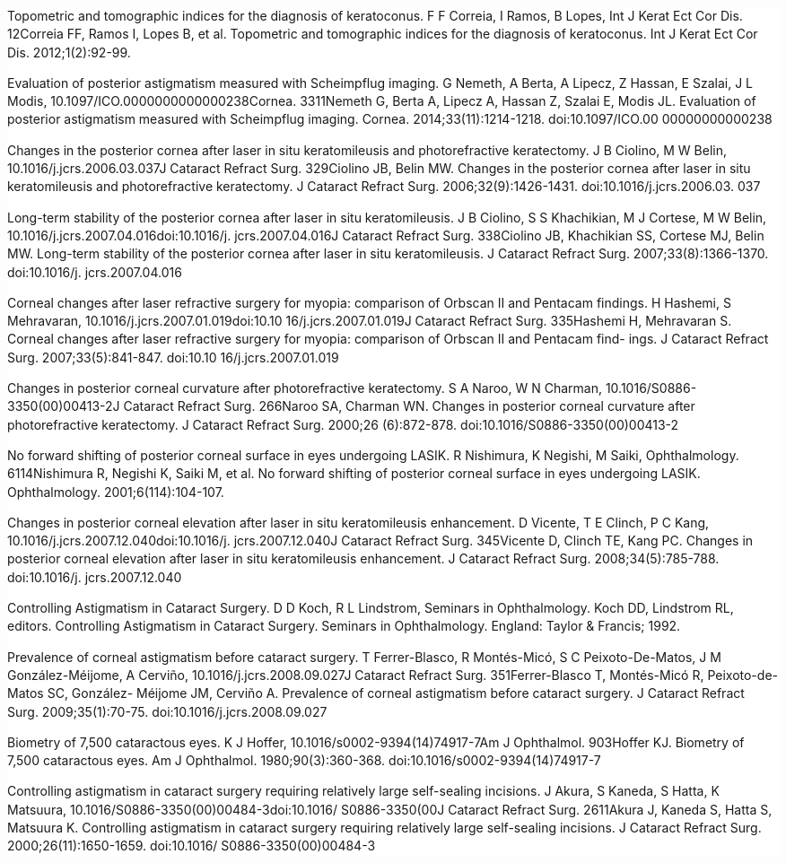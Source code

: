 Topometric and tomographic indices for the diagnosis of keratoconus. F F Correia, I Ramos, B Lopes, Int J Kerat Ect Cor Dis. 12Correia FF, Ramos I, Lopes B, et al. Topometric and tomographic indices for the diagnosis of keratoconus. Int J Kerat Ect Cor Dis. 2012;1(2):92-99.

Evaluation of posterior astigmatism measured with Scheimpflug imaging. G Nemeth, A Berta, A Lipecz, Z Hassan, E Szalai, J L Modis, 10.1097/ICO.0000000000000238Cornea. 3311Nemeth G, Berta A, Lipecz A, Hassan Z, Szalai E, Modis JL. Evaluation of posterior astigmatism measured with Scheimpflug imaging. Cornea. 2014;33(11):1214-1218. doi:10.1097/ICO.00 00000000000238

Changes in the posterior cornea after laser in situ keratomileusis and photorefractive keratectomy. J B Ciolino, M W Belin, 10.1016/j.jcrs.2006.03.037J Cataract Refract Surg. 329Ciolino JB, Belin MW. Changes in the posterior cornea after laser in situ keratomileusis and photorefractive keratectomy. J Cataract Refract Surg. 2006;32(9):1426-1431. doi:10.1016/j.jcrs.2006.03. 037

Long-term stability of the posterior cornea after laser in situ keratomileusis. J B Ciolino, S S Khachikian, M J Cortese, M W Belin, 10.1016/j.jcrs.2007.04.016doi:10.1016/j. jcrs.2007.04.016J Cataract Refract Surg. 338Ciolino JB, Khachikian SS, Cortese MJ, Belin MW. Long-term stability of the posterior cornea after laser in situ keratomileusis. J Cataract Refract Surg. 2007;33(8):1366-1370. doi:10.1016/j. jcrs.2007.04.016

Corneal changes after laser refractive surgery for myopia: comparison of Orbscan II and Pentacam findings. H Hashemi, S Mehravaran, 10.1016/j.jcrs.2007.01.019doi:10.10 16/j.jcrs.2007.01.019J Cataract Refract Surg. 335Hashemi H, Mehravaran S. Corneal changes after laser refractive surgery for myopia: comparison of Orbscan II and Pentacam find- ings. J Cataract Refract Surg. 2007;33(5):841-847. doi:10.10 16/j.jcrs.2007.01.019

Changes in posterior corneal curvature after photorefractive keratectomy. S A Naroo, W N Charman, 10.1016/S0886-3350(00)00413-2J Cataract Refract Surg. 266Naroo SA, Charman WN. Changes in posterior corneal curvature after photorefractive keratectomy. J Cataract Refract Surg. 2000;26 (6):872-878. doi:10.1016/S0886-3350(00)00413-2

No forward shifting of posterior corneal surface in eyes undergoing LASIK. R Nishimura, K Negishi, M Saiki, Ophthalmology. 6114Nishimura R, Negishi K, Saiki M, et al. No forward shifting of posterior corneal surface in eyes undergoing LASIK. Ophthalmology. 2001;6(114):104-107.

Changes in posterior corneal elevation after laser in situ keratomileusis enhancement. D Vicente, T E Clinch, P C Kang, 10.1016/j.jcrs.2007.12.040doi:10.1016/j. jcrs.2007.12.040J Cataract Refract Surg. 345Vicente D, Clinch TE, Kang PC. Changes in posterior corneal elevation after laser in situ keratomileusis enhancement. J Cataract Refract Surg. 2008;34(5):785-788. doi:10.1016/j. jcrs.2007.12.040

Controlling Astigmatism in Cataract Surgery. D D Koch, R L Lindstrom, Seminars in Ophthalmology. Koch DD, Lindstrom RL, editors. Controlling Astigmatism in Cataract Surgery. Seminars in Ophthalmology. England: Taylor & Francis; 1992.

Prevalence of corneal astigmatism before cataract surgery. T Ferrer-Blasco, R Montés-Micó, S C Peixoto-De-Matos, J M González-Méijome, A Cerviño, 10.1016/j.jcrs.2008.09.027J Cataract Refract Surg. 351Ferrer-Blasco T, Montés-Micó R, Peixoto-de-Matos SC, González- Méijome JM, Cerviño A. Prevalence of corneal astigmatism before cataract surgery. J Cataract Refract Surg. 2009;35(1):70-75. doi:10.1016/j.jcrs.2008.09.027

Biometry of 7,500 cataractous eyes. K J Hoffer, 10.1016/s0002-9394(14)74917-7Am J Ophthalmol. 903Hoffer KJ. Biometry of 7,500 cataractous eyes. Am J Ophthalmol. 1980;90(3):360-368. doi:10.1016/s0002-9394(14)74917-7

Controlling astigmatism in cataract surgery requiring relatively large self-sealing incisions. J Akura, S Kaneda, S Hatta, K Matsuura, 10.1016/S0886-3350(00)00484-3doi:10.1016/ S0886-3350(00J Cataract Refract Surg. 2611Akura J, Kaneda S, Hatta S, Matsuura K. Controlling astigmatism in cataract surgery requiring relatively large self-sealing incisions. J Cataract Refract Surg. 2000;26(11):1650-1659. doi:10.1016/ S0886-3350(00)00484-3
